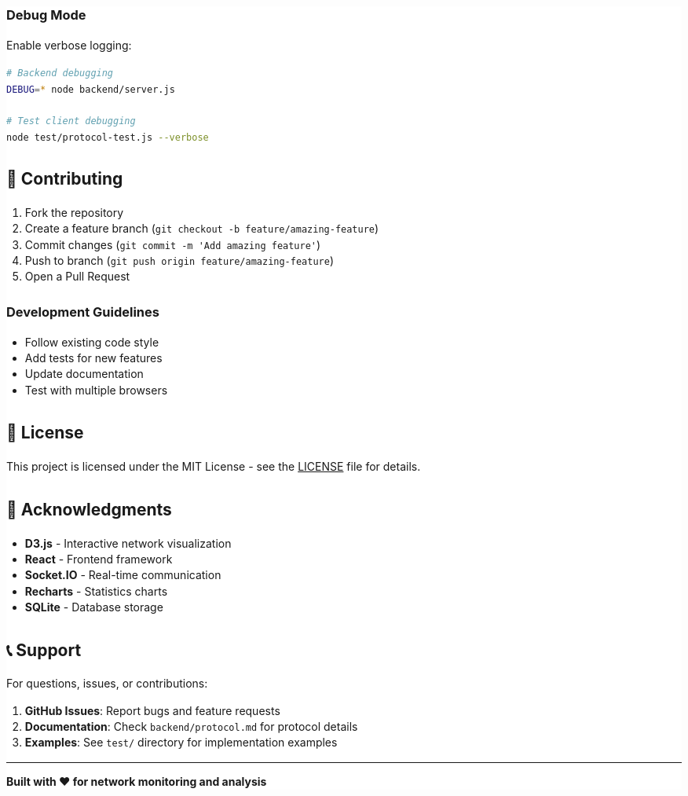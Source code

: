 ### Debug Mode
Enable verbose logging:
```bash
# Backend debugging
DEBUG=* node backend/server.js

# Test client debugging
node test/protocol-test.js --verbose
```

## 🤝 Contributing

1. Fork the repository
2. Create a feature branch (`git checkout -b feature/amazing-feature`)
3. Commit changes (`git commit -m 'Add amazing feature'`)
4. Push to branch (`git push origin feature/amazing-feature`)
5. Open a Pull Request

### Development Guidelines
- Follow existing code style
- Add tests for new features
- Update documentation
- Test with multiple browsers

## 📄 License

This project is licensed under the MIT License - see the [LICENSE](LICENSE) file for details.

## 🙏 Acknowledgments

- **D3.js** - Interactive network visualization
- **React** - Frontend framework
- **Socket.IO** - Real-time communication
- **Recharts** - Statistics charts
- **SQLite** - Database storage

## 📞 Support

For questions, issues, or contributions:

1. **GitHub Issues**: Report bugs and feature requests
2. **Documentation**: Check `backend/protocol.md` for protocol details
3. **Examples**: See `test/` directory for implementation examples

---

**Built with ❤️ for network monitoring and analysis**